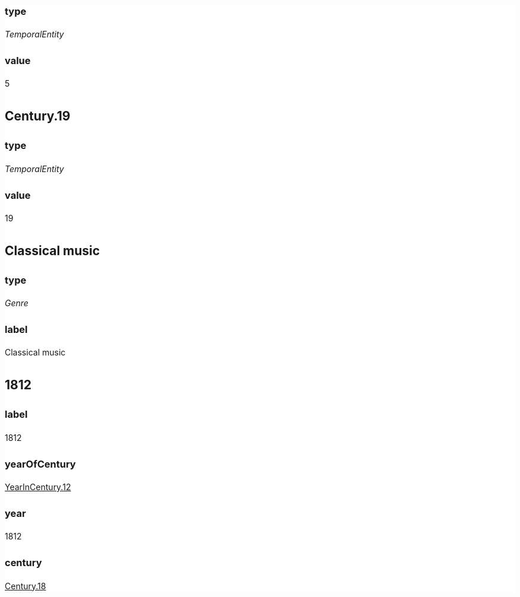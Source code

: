 ### type


*TemporalEntity*

### value


5

## Century.19

### type


*TemporalEntity*

### value


19

## Classical music

### type


*Genre*

### label


Classical music

## 1812

### label


1812

### yearOfCentury


[YearInCentury.12](#YearInCentury.12)

### year


1812

### century


[Century.18](#Century.18)
